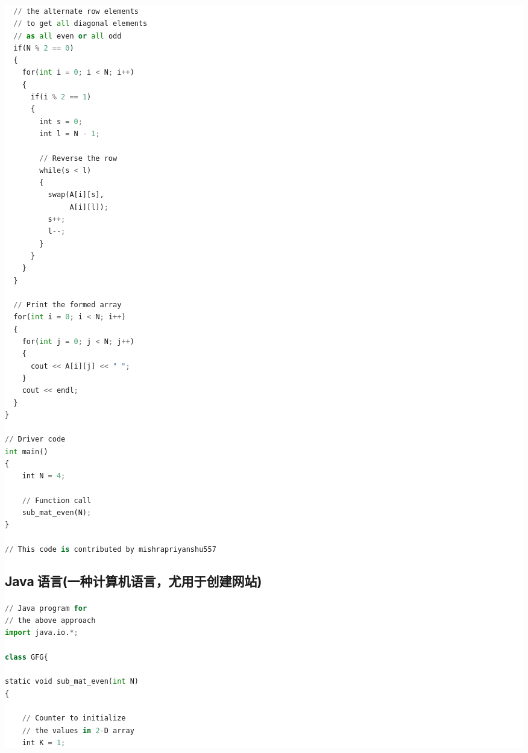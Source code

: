 ```py
  // the alternate row elements
  // to get all diagonal elements
  // as all even or all odd
  if(N % 2 == 0)
  {
    for(int i = 0; i < N; i++)
    {
      if(i % 2 == 1)
      {
        int s = 0;
        int l = N - 1;

        // Reverse the row
        while(s < l)
        {
          swap(A[i][s],
               A[i][l]);
          s++;
          l--;
        }
      }
    }
  }

  // Print the formed array
  for(int i = 0; i < N; i++)
  {
    for(int j = 0; j < N; j++)
    {
      cout << A[i][j] << " ";
    }
    cout << endl;
  }
}

// Driver code
int main()
{
    int N = 4;

    // Function call
    sub_mat_even(N);
}

// This code is contributed by mishrapriyanshu557
```

## Java 语言(一种计算机语言，尤用于创建网站)

```py
// Java program for
// the above approach
import java.io.*;

class GFG{

static void sub_mat_even(int N)
{

    // Counter to initialize
    // the values in 2-D array
    int K = 1;

```